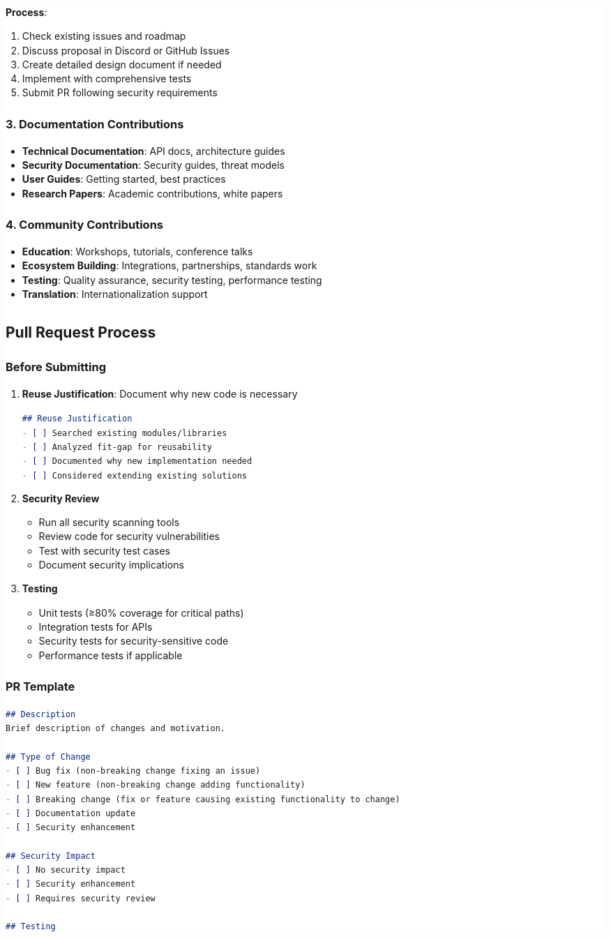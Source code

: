 **Process**:
1. Check existing issues and roadmap
2. Discuss proposal in Discord or GitHub Issues
3. Create detailed design document if needed
4. Implement with comprehensive tests
5. Submit PR following security requirements

### 3. Documentation Contributions

- **Technical Documentation**: API docs, architecture guides
- **Security Documentation**: Security guides, threat models
- **User Guides**: Getting started, best practices
- **Research Papers**: Academic contributions, white papers

### 4. Community Contributions

- **Education**: Workshops, tutorials, conference talks
- **Ecosystem Building**: Integrations, partnerships, standards work
- **Testing**: Quality assurance, security testing, performance testing
- **Translation**: Internationalization support

## Pull Request Process

### Before Submitting

1. **Reuse Justification**: Document why new code is necessary
   ```markdown
   ## Reuse Justification
   - [ ] Searched existing modules/libraries
   - [ ] Analyzed fit-gap for reusability  
   - [ ] Documented why new implementation needed
   - [ ] Considered extending existing solutions
   ```

2. **Security Review**
   - Run all security scanning tools
   - Review code for security vulnerabilities
   - Test with security test cases
   - Document security implications

3. **Testing**
   - Unit tests (≥80% coverage for critical paths)
   - Integration tests for APIs
   - Security tests for security-sensitive code
   - Performance tests if applicable

### PR Template

```markdown
## Description
Brief description of changes and motivation.

## Type of Change
- [ ] Bug fix (non-breaking change fixing an issue)
- [ ] New feature (non-breaking change adding functionality)
- [ ] Breaking change (fix or feature causing existing functionality to change)
- [ ] Documentation update
- [ ] Security enhancement

## Security Impact
- [ ] No security impact
- [ ] Security enhancement
- [ ] Requires security review

## Testing
```